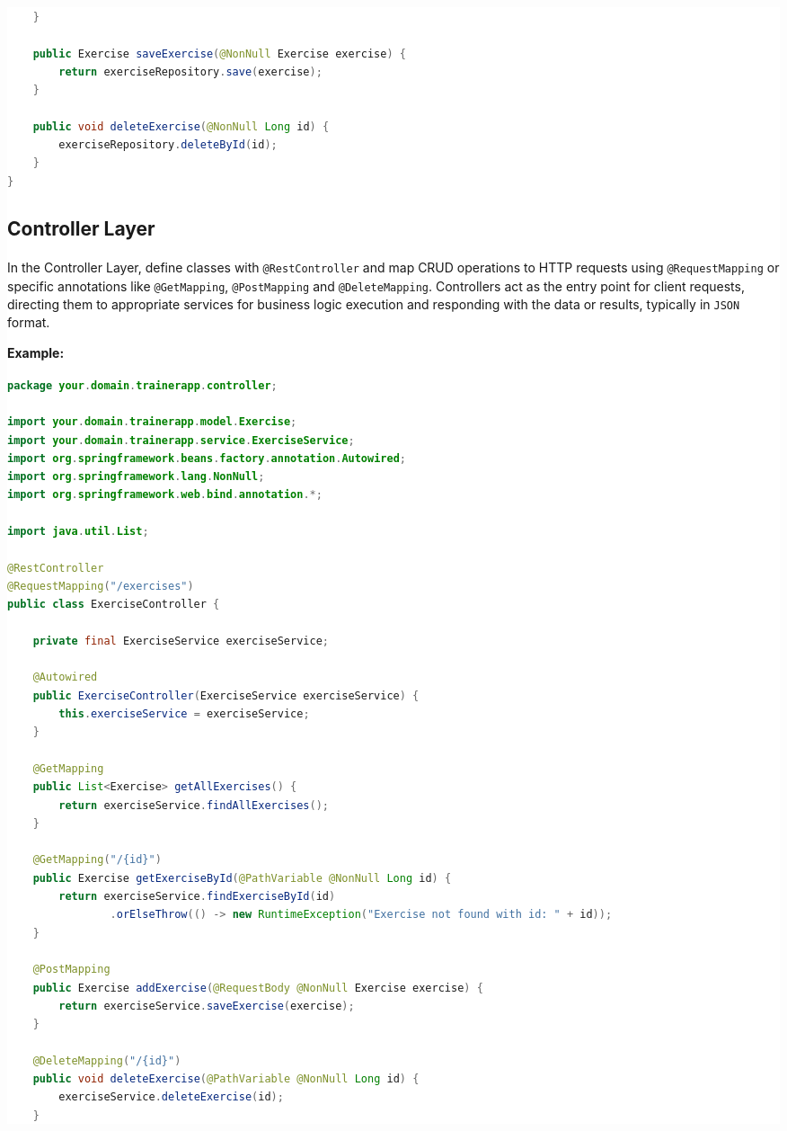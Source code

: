 ```java
    }

    public Exercise saveExercise(@NonNull Exercise exercise) {
        return exerciseRepository.save(exercise);
    }

    public void deleteExercise(@NonNull Long id) {
        exerciseRepository.deleteById(id);
    }
}
```

## Controller Layer

In the Controller Layer, define classes with `@RestController` and map CRUD operations to HTTP requests using `@RequestMapping` or specific annotations like `@GetMapping`, `@PostMapping` and `@DeleteMapping`. Controllers act as the entry point for client requests, directing them to appropriate services for business logic execution and responding with the data or results, typically in `JSON` format.

**Example:**

```java
package your.domain.trainerapp.controller;

import your.domain.trainerapp.model.Exercise;
import your.domain.trainerapp.service.ExerciseService;
import org.springframework.beans.factory.annotation.Autowired;
import org.springframework.lang.NonNull;
import org.springframework.web.bind.annotation.*;

import java.util.List;

@RestController
@RequestMapping("/exercises")
public class ExerciseController {

    private final ExerciseService exerciseService;

    @Autowired
    public ExerciseController(ExerciseService exerciseService) {
        this.exerciseService = exerciseService;
    }

    @GetMapping
    public List<Exercise> getAllExercises() {
        return exerciseService.findAllExercises();
    }

    @GetMapping("/{id}")
    public Exercise getExerciseById(@PathVariable @NonNull Long id) {
        return exerciseService.findExerciseById(id)
                .orElseThrow(() -> new RuntimeException("Exercise not found with id: " + id));
    }

    @PostMapping
    public Exercise addExercise(@RequestBody @NonNull Exercise exercise) {
        return exerciseService.saveExercise(exercise);
    }

    @DeleteMapping("/{id}")
    public void deleteExercise(@PathVariable @NonNull Long id) {
        exerciseService.deleteExercise(id);
    }
```